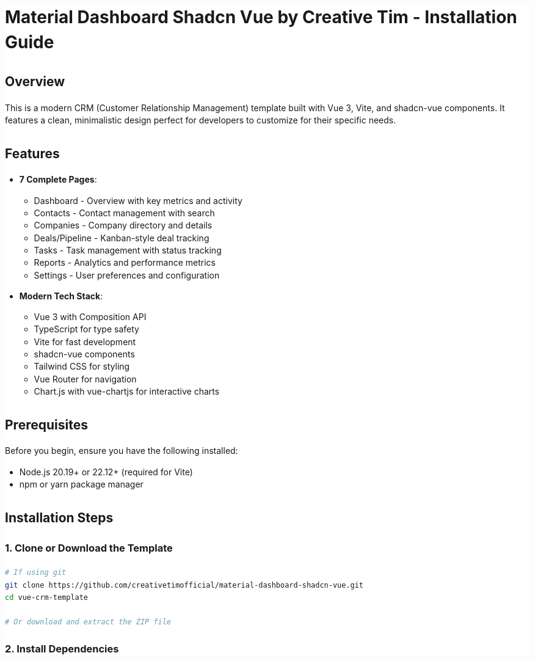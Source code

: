 # Material Dashboard Shadcn Vue by Creative Tim - Installation Guide

## Overview

This is a modern CRM (Customer Relationship Management) template built with Vue 3, Vite, and shadcn-vue components. It features a clean, minimalistic design perfect for developers to customize for their specific needs.

## Features

- **7 Complete Pages**:
  - Dashboard - Overview with key metrics and activity
  - Contacts - Contact management with search
  - Companies - Company directory and details
  - Deals/Pipeline - Kanban-style deal tracking
  - Tasks - Task management with status tracking
  - Reports - Analytics and performance metrics
  - Settings - User preferences and configuration

- **Modern Tech Stack**:
  - Vue 3 with Composition API
  - TypeScript for type safety
  - Vite for fast development
  - shadcn-vue components
  - Tailwind CSS for styling
  - Vue Router for navigation
  - Chart.js with vue-chartjs for interactive charts

## Prerequisites

Before you begin, ensure you have the following installed:
- Node.js 20.19+ or 22.12+ (required for Vite)
- npm or yarn package manager

## Installation Steps

### 1. Clone or Download the Template

```bash
# If using git
git clone https://github.com/creativetimofficial/material-dashboard-shadcn-vue.git
cd vue-crm-template

# Or download and extract the ZIP file
```

### 2. Install Dependencies

